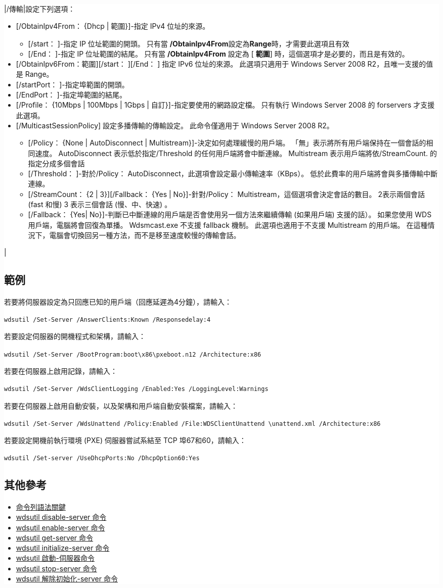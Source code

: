 |/傳輸|設定下列選項：<p><ul><li>[/ObtainIpv4From： {Dhcp &#124; 範圍}]-指定 IPv4 位址的來源。<p><ul><li>[/start： <starting Ipv4 address> ]-指定 IP 位址範圍的開頭。 只有當 **/ObtainIpv4From**設定為**Range**時，才需要此選項且有效</li><li>[/End： <Ending Ipv4 address> ]-指定 IP 位址範圍的結尾。 只有當 **/ObtainIpv4From** 設定為 [ **範圍**] 時，這個選項才是必要的，而且是有效的。</li></ul></li><li>[/ObtainIpv6From：範圍][/start： <start IP address> ][/End： <End IP address> ] 指定 IPv6 位址的來源。 此選項只適用于 Windows Server 2008 R2，且唯一支援的值是 Range。</li><li>[/startPort： <starting port> ]-指定埠範圍的開頭。</li><li>[/EndPort： <Ending port> ]-指定埠範圍的結尾。</li><li>[/Profile： {10Mbps &#124; 100Mbps &#124; 1Gbps &#124; 自訂}]-指定要使用的網路設定檔。 只有執行 Windows Server 2008 的 forservers 才支援此選項。</li><li>[/MulticastSessionPolicy] 設定多播傳輸的傳輸設定。 此命令僅適用于 Windows Server 2008 R2。<p><ul><li>[/Policy： {None &#124; AutoDisconnect &#124; Multistream}]-決定如何處理緩慢的用戶端。 「無」表示將所有用戶端保持在一個會話的相同速度。 AutoDisconnect 表示低於指定/Threshold 的任何用戶端將會中斷連線。 Multistream 表示用戶端將依/StreamCount. 的指定分成多個會話</li><li>[/Threshold： <Speed in KBps> ]-對於/Policy： AutoDisconnect，此選項會設定最小傳輸速率（KBps）。 低於此費率的用戶端將會與多播傳輸中斷連線。</li><li>[/StreamCount： {2 &#124; 3}][/Fallback： {Yes &#124; No}]-針對/Policy： Multistream，這個選項會決定會話的數目。 2表示兩個會話 (fast 和慢) 3 表示三個會話 (慢、中、快速) 。</li><li>[/Fallback： {Yes&#124; No}]-判斷已中斷連線的用戶端是否會使用另一個方法來繼續傳輸 (如果用戶端) 支援的話）。 如果您使用 WDS 用戶端，電腦將會回復為單播。 Wdsmcast.exe 不支援 fallback 機制。 此選項也適用于不支援 Multistream 的用戶端。 在這種情況下，電腦會切換回另一種方法，而不是移至速度較慢的傳輸會話。</li></ul></li></ul>|
## <a name="examples"></a>範例
若要將伺服器設定為只回應已知的用戶端（回應延遲為4分鐘），請輸入：
```
wdsutil /Set-Server /AnswerClients:Known /Responsedelay:4
```
若要設定伺服器的開機程式和架構，請輸入：
```
wdsutil /Set-Server /BootProgram:boot\x86\pxeboot.n12 /Architecture:x86
```
若要在伺服器上啟用記錄，請輸入：
```
wdsutil /Set-Server /WdsClientLogging /Enabled:Yes /LoggingLevel:Warnings
```
若要在伺服器上啟用自動安裝，以及架構和用戶端自動安裝檔案，請輸入：
```
wdsutil /Set-Server /WdsUnattend /Policy:Enabled /File:WDSClientUnattend \unattend.xml /Architecture:x86
```
若要設定開機前執行環境 (PXE) 伺服器嘗試系結至 TCP 埠67和60，請輸入：
```
wdsutil /Set-server /UseDhcpPorts:No /DhcpOption60:Yes
```
## <a name="additional-references"></a>其他參考
- [命令列語法關鍵](command-line-syntax-key.md)
- [wdsutil disable-server 命令](wdsutil-disable-server.md)
- [wdsutil enable-server 命令](wdsutil-enable-server.md)
- [wdsutil get-server 命令](wdsutil-get-server.md)
- [wdsutil initialize-server 命令](wdsutil-initialize-server.md)
- [wdsutil 啟動-伺服器命令](wdsutil-start-server.md)
- [wdsutil stop-server 命令](wdsutil-stop-server.md)
- [wdsutil 解除初始化-server 命令](wdsutil-uninitialize-server.md)
